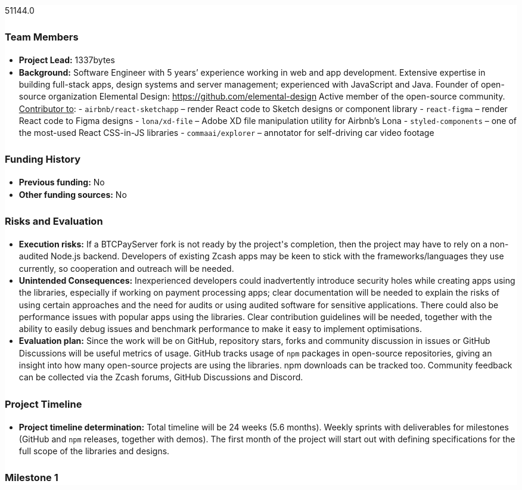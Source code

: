  51144.0

### Team Members

- **Project Lead:**
  1337bytes
- **Background:**
  Software Engineer with 5 years’ experience working in web and app development. Extensive expertise in building full-stack apps, design systems and server management; experienced with JavaScript and Java. Founder of open-source organization Elemental Design: https://github.com/elemental-design Active member of the open-source community. [Contributor to](https://github.com/macintoshhelper?from=2019-12-01&to=2019-12-31&year_list=1): - `airbnb/react-sketchapp` – render React code to Sketch designs or component library - `react-figma` – render React code to Figma designs - `lona/xd-file` – Adobe XD file manipulation utility for Airbnb’s Lona - `styled-components` – one of the most-used React CSS-in-JS libraries - `commaai/explorer` – annotator for self-driving car video footage

### Funding History

- **Previous funding:**
  No
- **Other funding sources:**
  No

### Risks and Evaluation

- **Execution risks:**
  If a BTCPayServer fork is not ready by the project's completion, then the project may have to rely on a non-audited Node.js backend. Developers of existing Zcash apps may be keen to stick with the frameworks/languages they use currently, so cooperation and outreach will be needed.
- **Unintended Consequences:**
  Inexperienced developers could inadvertently introduce security holes while creating apps using the libraries, especially if working on payment processing apps; clear documentation will be needed to explain the risks of using certain approaches and the need for audits or using audited software for sensitive applications. There could also be performance issues with popular apps using the libraries. Clear contribution guidelines will be needed, together with the ability to easily debug issues and benchmark performance to make it easy to implement optimisations.
- **Evaluation plan:**
  Since the work will be on GitHub, repository stars, forks and community discussion in issues or GitHub Discussions will be useful metrics of usage. GitHub tracks usage of `npm` packages in open-source repositories, giving an insight into how many open-source projects are using the libraries. npm downloads can be tracked too. Community feedback can be collected via the Zcash forums, GitHub Discussions and Discord.

### Project Timeline

- **Project timeline determination:**
  Total timeline will be 24 weeks (5.6 months). Weekly sprints with deliverables for milestones (GitHub and `npm` releases, together with demos). The first month of the project will start out with defining specifications for the full scope of the libraries and designs.

### Milestone 1
